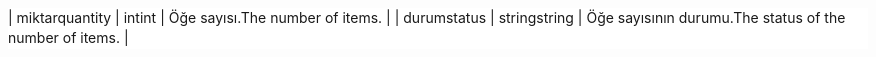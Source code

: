 | <span data-ttu-id="e0a36-294">miktar</span><span class="sxs-lookup"><span data-stu-id="e0a36-294">quantity</span></span>                           | <span data-ttu-id="e0a36-295">int</span><span class="sxs-lookup"><span data-stu-id="e0a36-295">int</span></span>                                          | <span data-ttu-id="e0a36-296">Öğe sayısı.</span><span class="sxs-lookup"><span data-stu-id="e0a36-296">The number of items.</span></span>                                 |
| <span data-ttu-id="e0a36-297">durum</span><span class="sxs-lookup"><span data-stu-id="e0a36-297">status</span></span>                             | <span data-ttu-id="e0a36-298">string</span><span class="sxs-lookup"><span data-stu-id="e0a36-298">string</span></span>                                       | <span data-ttu-id="e0a36-299">Öğe sayısının durumu.</span><span class="sxs-lookup"><span data-stu-id="e0a36-299">The status of the number of items.</span></span>                   |
